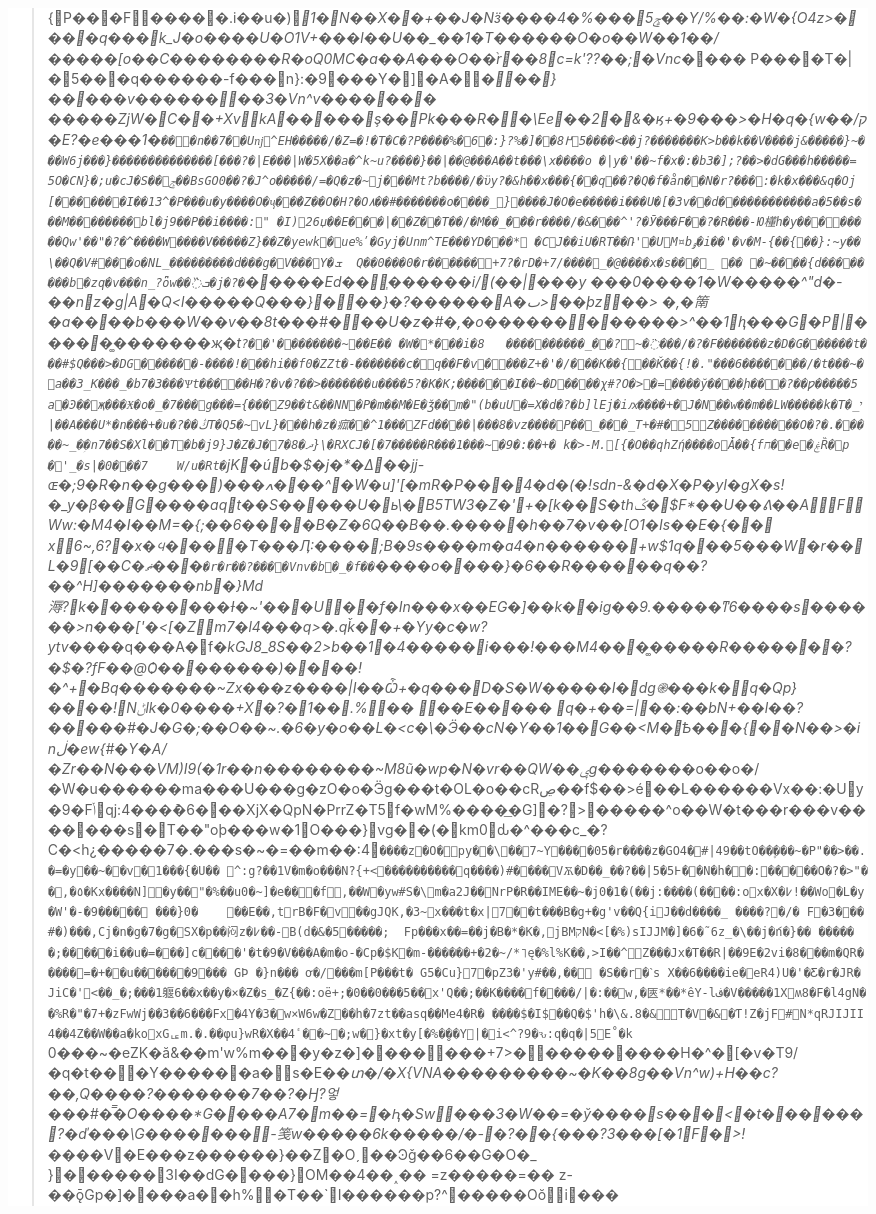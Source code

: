 > {P���F�����.i��u�)*1�N��X�\�+��J�Nӟ����ݯ5���%�4��Y/%��:�W�{O4z>����q���k_Ј�o����U�O1V+�� �l��U��_��1�T������O�o��W��1�� /�����[o��C���� ��� �R�oQ0MC�a��A�� �O�� ֨r��8c=k'??��;�Vnc�*���	P����T�|�5���q���� ��-f���n}:�9���Y�]�A�_�*��\}�����v��������3�Vn^v�������
> �����ZjW�C� �+XvkA�����ş��Pk���R��\Ee��2�&�ӄ+�9���*>�H�q�{w��/ק�E?�e���1�`���n��7��Uǌ^EH�����/�Z=�!�T�C�?P����%�6�:}߂8��[�%?>����5��j?��� ����K>b��k� �V� ���j&�����}~�� �W6j� ��}�� �������� ����[���?�|E�� �|W�5X� �a� ^k~u?���� }��|��@���A� �t���\x����o	�|y�'��~f� x� :�b3�];?��>�dG���h�����=5O�CN}�;u�cЈ�S��ݮ��BsGO0��?�J^o��� ��/=�Q�z�~j���Mt?b���� /�ϋy?�&h��x�� �{��q��?�Q�f�ån��N�r?���:�k�x���&q�Oj[�������I��13^�P���u�y����O�ҷ��ܺ�Z��O� H?�O۸��#�������o��� �_}����J�O�e�����i� ��U�[�3v�� d�� ����������a�5��s���M��������bl�j9��P��i����:"
> �I)26џ��E���|��Z��T��/�M��_�݅��r����/�&���^'?�Ӯ���F�� ?�R���-Ю㯵h�y��������Qw'��"�?�^�� ��W����V�����Z}��Z�yewk�ue%ʹ�Gyj�Unm^TE���YD���* �CJ��iU�RT��Ռ'�UM¤bۄ�i��'�v�M-{��{��}:~y��\��Q� V#���o�NL_���������d���g�V���Y�ܫ	Q��0���0�r� �����+7?�rD�+7/����_�@����x�s� ��_ �� �~����{d��������b�zq�v� ��n_?ȫw��߰ܒ�j�?�`�����Ed�� ֧�� ���� i/\(��|���y ���0����1�W�����^"d�-��nz�g|A�Q<l���� �Q� ��}� ��}�?������A�ٮ>��þz��> �,�䈒�a����b���W��v��8t���#���U�z�#� ,�o������������>^��1ԧ���G�P|�����͚� ������ җ�t`?��'��������~��E��	�W�*���i� ׊����	8���� ��_��?~�߳���/�?�F�������z�D�G������t���#$Q���>�DG������-����!���hi��f0� ZZt�-�������c�q��F�v����Z+�'�/���K��{��Ǩ��{!�."� ��6� ����ͯ��/�t���~� 	a��3_K��� _�b7�3���Ѱt���� �H�?�v�?��>�� �����u��� �5?�K� K;������I��~�D����χ#?O�>�=����ў�� � �֚h�� �?��ƿ�����5a�Ͽ��җ���Ӿ�o�_�7���g���={���Z9��t&��NN�P�m��M�E�ǯ��m�"(b�uU�=X�d�?�b]lEj�iԕ����+� J�N��w��m��LW�����k�T�_י|��A���U*�n���+�u� ?��ڭT�Q5�~vL }���h�z�㽿��^޿���1ZFd����|���8�vz����P��_���_T+�#�5Z����������O�?�.�����~_�ؚ�n7��S�Xl��T�b�j9}J�Z�J�7�ދ�8}\�RXCJ�[�7�����R���1���~�9�:��+�
> k�>-M.[{�O��qhZή����oǠ��{fח��e�ۼȐ�p�'_�s|�0���7	W/u�Rt�`jK�úb�$�j�*�Δ��jj-ɶ�;9�R�n��g���)���ߍ���^�W�u]'[�mR� P���4�d�(�!sdn-&�d�X�P�yl�gX�s!�_y�β��G����aqt��S�����U�ь\�B5TW3�Z�'+�[k��S�thݣ�$F*��U��ᕕ�*�AFWw:�M4�I��M=�{;��6����B�Z�6Q��B��.�����h��7�v��[O1�Is��E�{��	x6~,6?�x�᪪����T���Ӆ:����;B�9s����m�a4�n������+w$1q���5���W�r��L�9[��C�ޡ���`�r �r��?��� �Vnv�b�_�f��`�� ��o����}�6��R������q��?��^H]�������nb�}Md溽?k� ��������Ɨ�~'�� �U�� f�In���x��EG�]��k��ig��9.�����ͳ6����s*���� ��>n���['�<[�Zm7�l4���q>�.qǩ��+�Yy�c�w?ytv� �_��q���A� f�_kGJ8_8S� �2>b��1�4�� ���i�� �!��� M4���͚� ����R� �����_�?�$�?fF� �@Ѻ� �������)� ���!� ^+�Bq_�� �����~Zx���z����|I��Ѽ+�q���D�S�W�����I�dg֎���k�q�Qp}����!Nݨlk�0��� �+X�?�1��.%��  ��E�����	q�+��=|��:��bN+��l��?�����#�Ϳ�G�;��O��~.�6�y�o��L�<c�\�Ӭ��cN�Y��1��G��<M�Ѣ���{��N��>�inڶ�ew{#�Y�A/�Zr��N���VM)I9(�1r��n��������~M8ũ�wp�N�vr��QW��ݷg������_�o��o�/�W�u������ma�� �U���g�zO�o�Ӭg���t�OL�o��cRڝ��f$��>é��L������Vx��:�Uy�9�Fݳqj:4���ު�6�׈��XjX�QpN�PrrZ�T޺5f�wM%��� �͟�G]�?>�� ���^o��W�t���r���v�� �����s�T�� "oþ���w�1׷O���}vg��(�km0ԃ�^���c_�?C�<h¿�����7�.���s�~�=��m��:4`����z�O�py��\��7~Y����05�r����z�GO4�#|49��tO�� ۪� ��~�P"�� >��.�=�y��~��v�1���{�U��
> ^:g?��1V�m�o���N?{+<�� ������� �q����)#����VѪ�D��_��?�� |5�5߅��N�h��:�����O�?�>"��,�٥�Kx����N]�y��"�%��u0�~]�e���f,� �W�yw#S�\m�a2J��NrP�R��IME��~�j0�1�(��j:����(����:ox�X�߇!��Wo�L�y�W'�-�9�����
> ���}0�	��E��,t􅄇rB�F�v��gJQK,�3~x���t�x|7��t���B�g+�g'v��Q{iJ��d����_
> ����?�/�
> F�3���#�)�� �,Cj�n�g�7�g�SX�p��闷z�߇��-B(d�&�5�����;	Fp���x��=��j�B�*�K�,jВMקN�<[�%)sIJJM�]�6�˜6z_�\��j�ަn�}��
> ������;�����i��u�=���]c����'�t�9�V���A�m�o-�Cp�$K�m-������+�2�~/*˥ę�%l%K��,>I��^Z���Jx�T��R|��9E�2vi�8���m�QR�����=�+��u������9���
> GÞ
> �}n���
> ơ�/���m[P���t�
> G5�Cu}7�pZ3�'y#��,��
> �S��r�ˋs
> X��6����ie�eR4)U�'�Ƹ�r�JR�	JiC�'<��_�;���1躽6��x��y�×�Z�s_�Z{� �:oë+;�0��0���5�� x'Q��;��K����׶f����/|�:��w,�匧*��*êY-lڤ�V�����1Xʍ8�F�l4gN��%R�"�7+�zFwWj��3��6���Fx�4Y�3�w×W6w�Z��h�7zt��asq��Me4�R�
> ����$�I$��Q�$'h�\&.8�&T�V�&�Ƭ!Z�jF#N*qRJIJII4��4Z��W��a�koxGᇉm.�.��φu}wR�X��4ٴ��~�;w�}�xt�y[�%�̮��Y|�i<^?9�ԅ:q�q�|5E˚�k`0���~�eZK�ӑ&��m'w%m���y�z�]�������+7>����������H�^�[�v�T9/�q�t���Y��� ���a�޳s�E�� _տ�/� X{VNA���������~�K��8g��Vn^w)+H��c?��,Q����?�������7��?�Ӈ?엏���#�̿�O����*G����A7�m��=�Ԧ�Sw ���3�W��=�ў����s���<�t������ ?�ď���\G��� ����-笺w�����6k��� ��/�-�?��{���?3���[�1F�>!� ��_�V�E�� �z������ }��Z�Oˏ��Ͽ ǧ��6��G�O�_ }������3I��dG����}OM��4��˰��
> =z����� =��
> z-��ǭGp�]����a��h%�T��`I������p?^�����Oŏi���